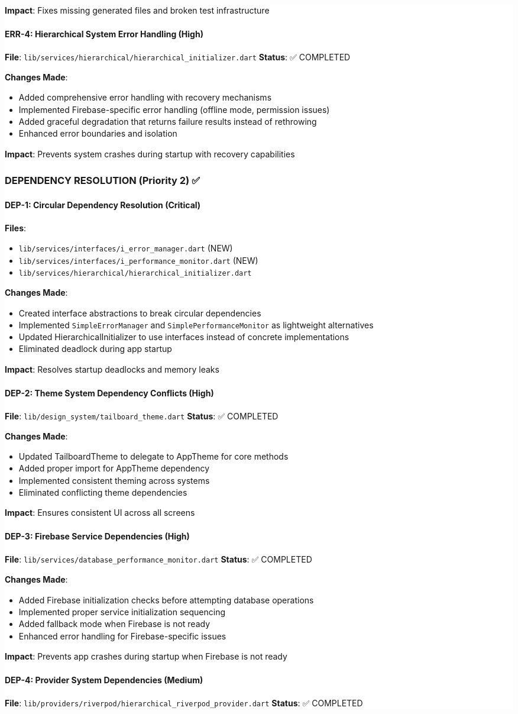**Impact**: Fixes missing generated files and broken test infrastructure

#### ERR-4: Hierarchical System Error Handling (High)
**File**: `lib/services/hierarchical/hierarchical_initializer.dart`
**Status**: ✅ COMPLETED

**Changes Made**:
- Added comprehensive error handling with recovery mechanisms
- Implemented Firebase-specific error handling (offline mode, permission issues)
- Added graceful degradation that returns failure results instead of rethrowing
- Enhanced error boundaries and isolation

**Impact**: Prevents system crashes during startup with recovery capabilities

### DEPENDENCY RESOLUTION (Priority 2) ✅

#### DEP-1: Circular Dependency Resolution (Critical)
**Files**:
- `lib/services/interfaces/i_error_manager.dart` (NEW)
- `lib/services/interfaces/i_performance_monitor.dart` (NEW)
- `lib/services/hierarchical/hierarchical_initializer.dart`

**Changes Made**:
- Created interface abstractions to break circular dependencies
- Implemented `SimpleErrorManager` and `SimplePerformanceMonitor` as lightweight alternatives
- Updated HierarchicalInitializer to use interfaces instead of concrete implementations
- Eliminated deadlock during app startup

**Impact**: Resolves startup deadlocks and memory leaks

#### DEP-2: Theme System Dependency Conflicts (High)
**File**: `lib/design_system/tailboard_theme.dart`
**Status**: ✅ COMPLETED

**Changes Made**:
- Updated TailboardTheme to delegate to AppTheme for core methods
- Added proper import for AppTheme dependency
- Implemented consistent theming across systems
- Eliminated conflicting theme dependencies

**Impact**: Ensures consistent UI across all screens

#### DEP-3: Firebase Service Dependencies (High)
**File**: `lib/services/database_performance_monitor.dart`
**Status**: ✅ COMPLETED

**Changes Made**:
- Added Firebase initialization checks before attempting database operations
- Implemented proper service initialization sequencing
- Added fallback mode when Firebase is not ready
- Enhanced error handling for Firebase-specific issues

**Impact**: Prevents app crashes during startup when Firebase is not ready

#### DEP-4: Provider System Dependencies (Medium)
**File**: `lib/providers/riverpod/hierarchical_riverpod_provider.dart`
**Status**: ✅ COMPLETED
